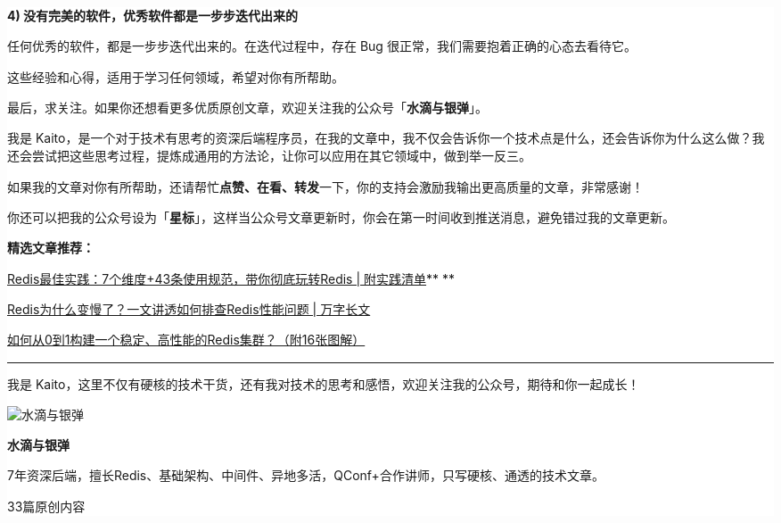 **4) 没有完美的软件，优秀软件都是一步步迭代出来的**

任何优秀的软件，都是一步步迭代出来的。在迭代过程中，存在 Bug 很正常，我们需要抱着正确的心态去看待它。

这些经验和心得，适用于学习任何领域，希望对你有所帮助。

最后，求关注。如果你还想看更多优质原创文章，欢迎关注我的公众号「**水滴与银弹**」。

我是 Kaito，是一个对于技术有思考的资深后端程序员，在我的文章中，我不仅会告诉你一个技术点是什么，还会告诉你为什么这么做？我还会尝试把这些思考过程，提炼成通用的方法论，让你可以应用在其它领域中，做到举一反三。

如果我的文章对你有所帮助，还请帮忙**点赞、在看、转发**一下，你的支持会激励我输出更高质量的文章，非常感谢！

你还可以把我的公众号设为「**星标**」，这样当公众号文章更新时，你会在第一时间收到推送消息，避免错过我的文章更新。



**精选文章推荐：**

[Redis最佳实践：7个维度+43条使用规范，带你彻底玩转Redis | 附实践清单](http://mp.weixin.qq.com/s?__biz=MzIyOTYxNDI5OA==&mid=2247484890&idx=1&sn=6f6b550638e14df42646a9119d623bb4&chksm=e8beb26fdfc93b79a77fcafa5f42d5980b7a1230ede1314b9bf895f14fea03351418d58cb56c&scene=21#wechat_redirect)**
**

[Redis为什么变慢了？一文讲透如何排查Redis性能问题 | 万字长文](http://mp.weixin.qq.com/s?__biz=MzIyOTYxNDI5OA==&mid=2247484679&idx=1&sn=3273e2c9083e8307c87d13a441a267d7&chksm=e8beb2b2dfc93ba4c28c95fdcb62eefc529d6a4ca2b4971ad0493319adbf8348b318224bd3d9&scene=21#wechat_redirect)

[如何从0到1构建一个稳定、高性能的Redis集群？（附16张图解）](http://mp.weixin.qq.com/s?__biz=MzIyOTYxNDI5OA==&mid=2247484768&idx=1&sn=ecd4b53c0ad6c87672f81907d581098d&chksm=e8beb2d5dfc93bc3bb29e96d55404fd7e71fe8462c7e539bf2bcf9f0b692b4a9791bec5680e5&scene=21#wechat_redirect)





------



我是 Kaito，这里不仅有硬核的技术干货，还有我对技术的思考和感悟，欢迎关注我的公众号，期待和你一起成长！

![水滴与银弹](http://mmbiz.qpic.cn/mmbiz_png/gB9Yvac5K3OBY9BQfiaUT3Pk36rVKvoY6CY3FjR65gibwRBvD74I9Tx1iaqQNZKAvReApSlD527pV3rQQ8spibHHcw/0?wx_fmt=png)

**水滴与银弹**

7年资深后端，擅长Redis、基础架构、中间件、异地多活，QConf+合作讲师，只写硬核、通透的技术文章。

33篇原创内容